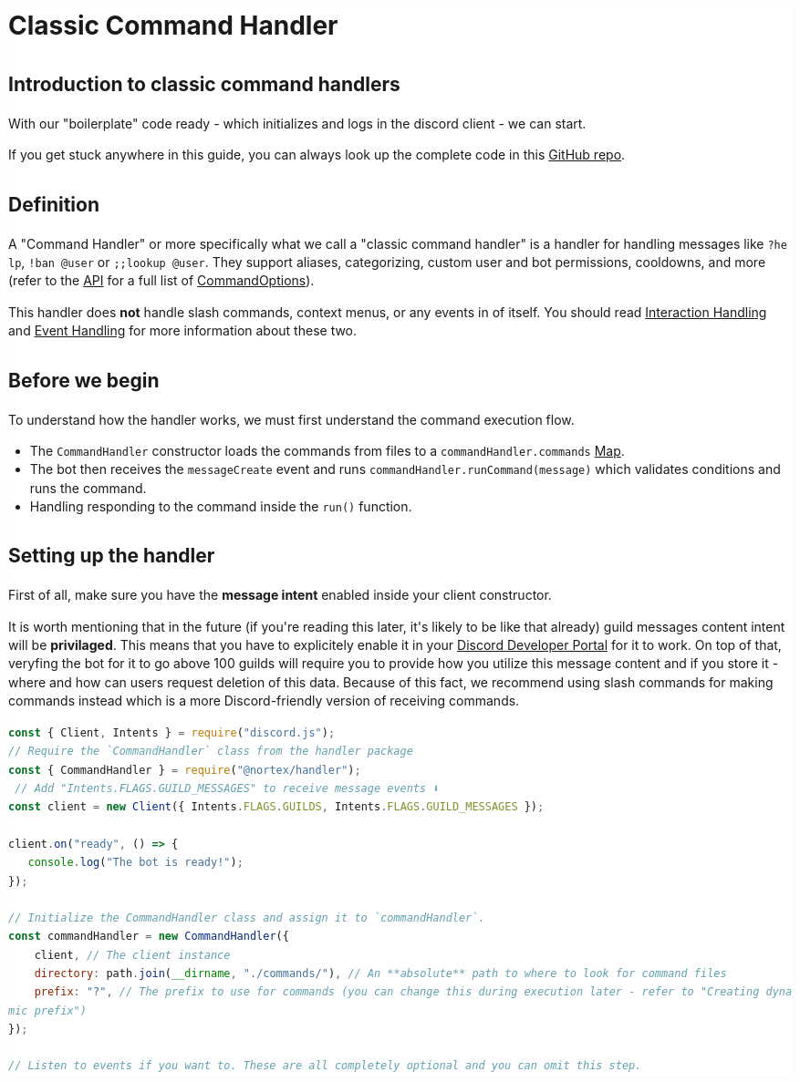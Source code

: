 # Classic Command Handler

## Introduction to classic command handlers

With our "boilerplate" code ready - which initializes and logs in the discord client - we can start.

If you get stuck anywhere in this guide, you can always look up the complete code in this [GitHub repo](https://github.com/NorteX-dev/handler-guide-examples).

## Definition

A "Command Handler" or more specifically what we call a "classic command handler" is a handler for handling messages like `?help`, `!ban @user` or `;;lookup @user`. They support aliases, categorizing, custom user and bot permissions, cooldowns, and more (refer to the [API](/api) for a full list of [CommandOptions](/api/CommandOptions.html)).

This handler does **not** handle slash commands, context menus, or any events in of itself. You should read [Interaction Handling](/guide/basic-interaction-handler.html) and [Event Handling](/guide/basic-event-handler.html) for more information about these two.

## Before we begin

To understand how the handler works, we must first understand the command execution flow.

-   The `CommandHandler` constructor loads the commands from files to a `commandHandler.commands` [Map](https://developer.mozilla.org/en-US/docs/Web/JavaScript/Reference/Global_Objects/Map).
-   The bot then receives the `messageCreate` event and runs `commandHandler.runCommand(message)` which validates conditions and runs the command.
-   Handling responding to the command inside the `run()` function.

## Setting up the handler

First of all, make sure you have the **message intent** enabled inside your client constructor.

It is worth mentioning that in the future (if you're reading this later, it's likely to be like that already) guild messages content intent will be **privilaged**. This means that you have to explicitely enable it in your [Discord Developer Portal](https://discordapp.com/developers/applications/) for it to work. On top of that, veryfing the bot for it to go above 100 guilds will require you to provide how you utilize this message content and if you store it - where and how can users request deletion of this data. Because of this fact, we recommend using slash commands for making commands instead which is a more Discord-friendly version of receiving commands.

```js
const { Client, Intents } = require("discord.js");
// Require the `CommandHandler` class from the handler package
const { CommandHandler } = require("@nortex/handler");
 // Add "Intents.FLAGS.GUILD_MESSAGES" to receive message events ⬇️
const client = new Client({ Intents.FLAGS.GUILDS, Intents.FLAGS.GUILD_MESSAGES });

client.on("ready", () => {
   console.log("The bot is ready!");
});

// Initialize the CommandHandler class and assign it to `commandHandler`.
const commandHandler = new CommandHandler({
    client, // The client instance
    directory: path.join(__dirname, "./commands/"), // An **absolute** path to where to look for command files
    prefix: "?", // The prefix to use for commands (you can change this during execution later - refer to "Creating dynamic prefix")
});

// Listen to events if you want to. These are all completely optional and you can omit this step.
```